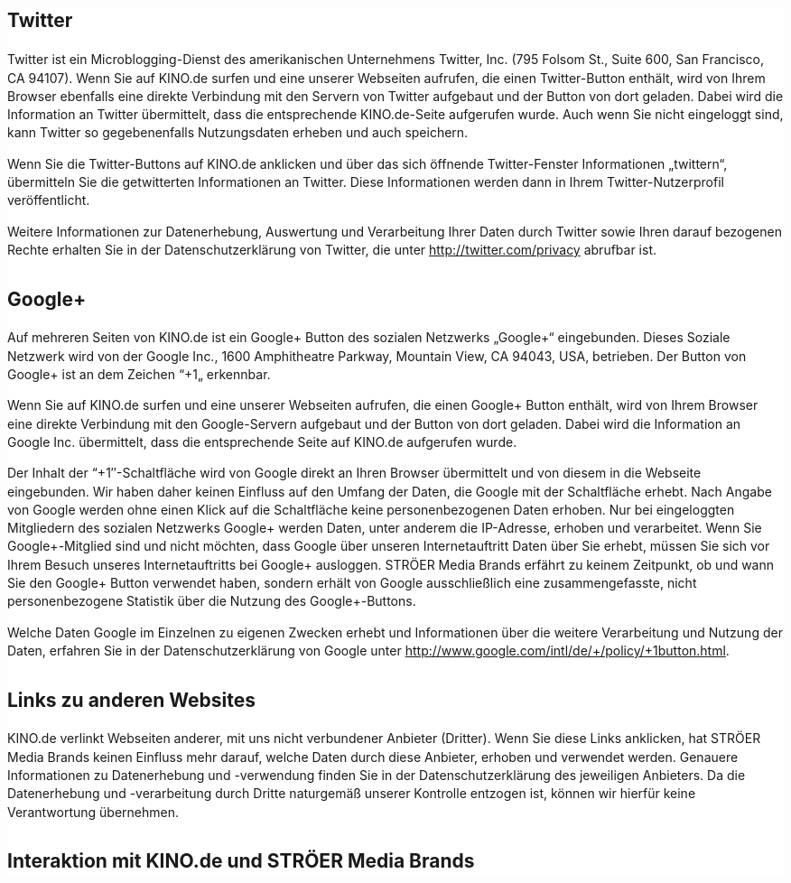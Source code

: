 Twitter
-------

Twitter ist ein Microblogging-Dienst des amerikanischen Unternehmens Twitter, Inc. (795 Folsom St., Suite 600, San Francisco, CA 94107). Wenn Sie auf KINO.de surfen und eine unserer Webseiten aufrufen, die einen Twitter-Button enthält, wird von Ihrem Browser ebenfalls eine direkte Verbindung mit den Servern von Twitter aufgebaut und der Button von dort geladen. Dabei wird die Information an Twitter übermittelt, dass die entsprechende KINO.de-Seite aufgerufen wurde. Auch wenn Sie nicht eingeloggt sind, kann Twitter so gegebenenfalls Nutzungsdaten erheben und auch speichern.

Wenn Sie die Twitter-Buttons auf KINO.de anklicken und über das sich öffnende Twitter-Fenster Informationen „twittern“, übermitteln Sie die getwitterten Informationen an Twitter. Diese Informationen werden dann in Ihrem Twitter-Nutzerprofil veröffentlicht.

Weitere Informationen zur Datenerhebung, Auswertung und Verarbeitung Ihrer Daten durch Twitter sowie Ihren darauf bezogenen Rechte erhalten Sie in der Datenschutzerklärung von Twitter, die unter <http://twitter.com/privacy> abrufbar ist.

Google+
-------

Auf mehreren Seiten von KINO.de ist ein Google+ Button des sozialen Netzwerks „Google+“ eingebunden. Dieses Soziale Netzwerk wird von der Google Inc., 1600 Amphitheatre Parkway, Mountain View, CA 94043, USA, betrieben. Der Button von Google+ ist an dem Zeichen “+1„ erkennbar.

Wenn Sie auf KINO.de surfen und eine unserer Webseiten aufrufen, die einen Google+ Button enthält, wird von Ihrem Browser eine direkte Verbindung mit den Google-Servern aufgebaut und der Button von dort geladen. Dabei wird die Information an Google Inc. übermittelt, dass die entsprechende Seite auf KINO.de aufgerufen wurde.

Der Inhalt der “+1″-Schaltfläche wird von Google direkt an Ihren Browser übermittelt und von diesem in die Webseite eingebunden. Wir haben daher keinen Einfluss auf den Umfang der Daten, die Google mit der Schaltfläche erhebt. Nach Angabe von Google werden ohne einen Klick auf die Schaltfläche keine personenbezogenen Daten erhoben. Nur bei eingeloggten Mitgliedern des sozialen Netzwerks Google+ werden Daten, unter anderem die IP-Adresse, erhoben und verarbeitet. Wenn Sie Google+-Mitglied sind und nicht möchten, dass Google über unseren Internetauftritt Daten über Sie erhebt, müssen Sie sich vor Ihrem Besuch unseres Internetauftritts bei Google+ ausloggen. STRÖER Media Brands erfährt zu keinem Zeitpunkt, ob und wann Sie den Google+ Button verwendet haben, sondern erhält von Google ausschließlich eine zusammengefasste, nicht personenbezogene Statistik über die Nutzung des Google+-Buttons.

Welche Daten Google im Einzelnen zu eigenen Zwecken erhebt und Informationen über die weitere Verarbeitung und Nutzung der Daten, erfahren Sie in der Datenschutzerklärung von Google unter http://www.google.com/intl/de/+/policy/+1button.html.

Links zu anderen Websites
-------------------------

KINO.de verlinkt Webseiten anderer, mit uns nicht verbundener Anbieter (Dritter). Wenn Sie diese Links anklicken, hat STRÖER Media Brands keinen Einfluss mehr darauf, welche Daten durch diese Anbieter, erhoben und verwendet werden. Genauere Informationen zu Datenerhebung und -verwendung finden Sie in der Datenschutzerklärung des jeweiligen Anbieters. Da die Datenerhebung und -verarbeitung durch Dritte naturgemäß unserer Kontrolle entzogen ist, können wir hierfür keine Verantwortung übernehmen.

Interaktion mit KINO.de und STRÖER Media Brands
-----------------------------------------------
